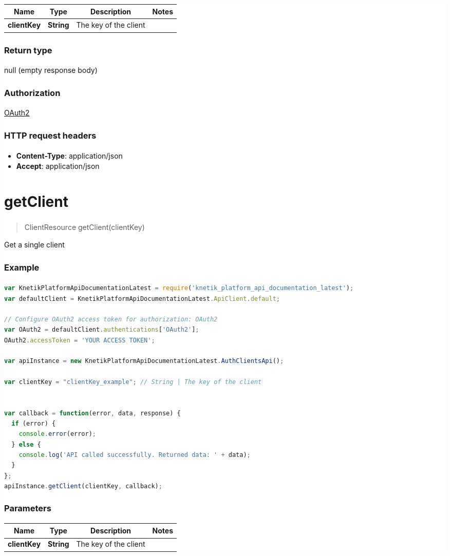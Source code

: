 Name | Type | Description  | Notes
------------- | ------------- | ------------- | -------------
 **clientKey** | **String**| The key of the client | 

### Return type

null (empty response body)

### Authorization

[OAuth2](../README.md#OAuth2)

### HTTP request headers

 - **Content-Type**: application/json
 - **Accept**: application/json

<a name="getClient"></a>
# **getClient**
> ClientResource getClient(clientKey)

Get a single client

### Example
```javascript
var KnetikPlatformApiDocumentationLatest = require('knetik_platform_api_documentation_latest');
var defaultClient = KnetikPlatformApiDocumentationLatest.ApiClient.default;

// Configure OAuth2 access token for authorization: OAuth2
var OAuth2 = defaultClient.authentications['OAuth2'];
OAuth2.accessToken = 'YOUR ACCESS TOKEN';

var apiInstance = new KnetikPlatformApiDocumentationLatest.AuthClientsApi();

var clientKey = "clientKey_example"; // String | The key of the client


var callback = function(error, data, response) {
  if (error) {
    console.error(error);
  } else {
    console.log('API called successfully. Returned data: ' + data);
  }
};
apiInstance.getClient(clientKey, callback);
```

### Parameters

Name | Type | Description  | Notes
------------- | ------------- | ------------- | -------------
 **clientKey** | **String**| The key of the client | 
